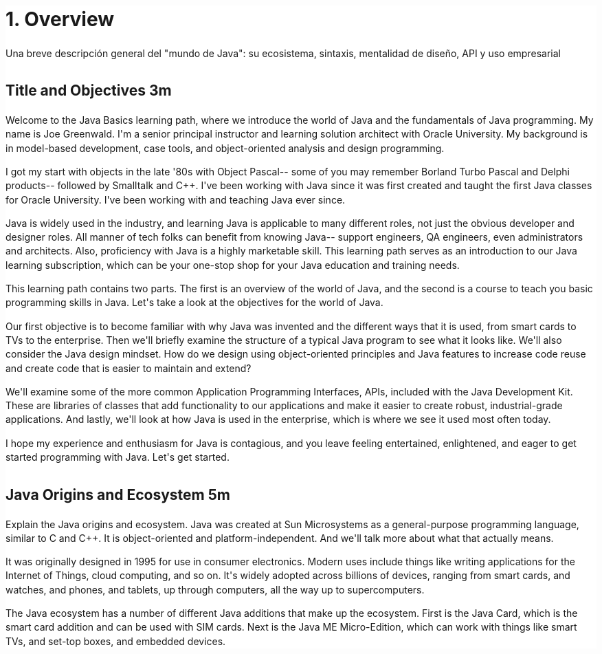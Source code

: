 # 1. Overview

Una breve descripción general del "mundo de Java": su ecosistema, sintaxis, mentalidad de diseño, API y uso empresarial

## Title and Objectives 3m

Welcome to the Java Basics learning path, where we introduce the world of Java and the fundamentals of Java programming. My name is Joe Greenwald. I'm a senior principal instructor and learning solution architect with Oracle University. My background is in model-based development, case tools, and object-oriented analysis and design programming.

I got my start with objects in the late '80s with Object Pascal-- some of you may remember Borland Turbo Pascal and Delphi products-- followed by Smalltalk and C++. I've been working with Java since it was first created and taught the first Java classes for Oracle University. I've been working with and teaching Java ever since.

Java is widely used in the industry, and learning Java is applicable to many different roles, not just the obvious developer and designer roles. All manner of tech folks can benefit from knowing Java-- support engineers, QA engineers, even administrators and architects. Also, proficiency with Java is a highly marketable skill. This learning path serves as an introduction to our Java learning subscription, which can be your one-stop shop for your Java education and training needs.

This learning path contains two parts. The first is an overview of the world of Java, and the second is a course to teach you basic programming skills in Java. Let's take a look at the objectives for the world of Java.

Our first objective is to become familiar with why Java was invented and the different ways that it is used, from smart cards to TVs to the enterprise. Then we'll briefly examine the structure of a typical Java program to see what it looks like. We'll also consider the Java design mindset. How do we design using object-oriented principles and Java features to increase code reuse and create code that is easier to maintain and extend?

We'll examine some of the more common Application Programming Interfaces, APIs, included with the Java Development Kit. These are libraries of classes that add functionality to our applications and make it easier to create robust, industrial-grade applications. And lastly, we'll look at how Java is used in the enterprise, which is where we see it used most often today.

I hope my experience and enthusiasm for Java is contagious, and you leave feeling entertained, enlightened, and eager to get started programming with Java. Let's get started.

## Java Origins and Ecosystem 5m

Explain the Java origins and ecosystem. Java was created at Sun Microsystems as a general-purpose programming language, similar to C and C++. It is object-oriented and platform-independent. And we'll talk more about what that actually means.

It was originally designed in 1995 for use in consumer electronics. Modern uses include things like writing applications for the Internet of Things, cloud computing, and so on. It's widely adopted across billions of devices, ranging from smart cards, and watches, and phones, and tablets, up through computers, all the way up to supercomputers.

The Java ecosystem has a number of different Java additions that make up the ecosystem. First is the Java Card, which is the smart card addition and can be used with SIM cards. Next is the Java ME Micro-Edition, which can work with things like smart TVs, and set-top boxes, and embedded devices.
